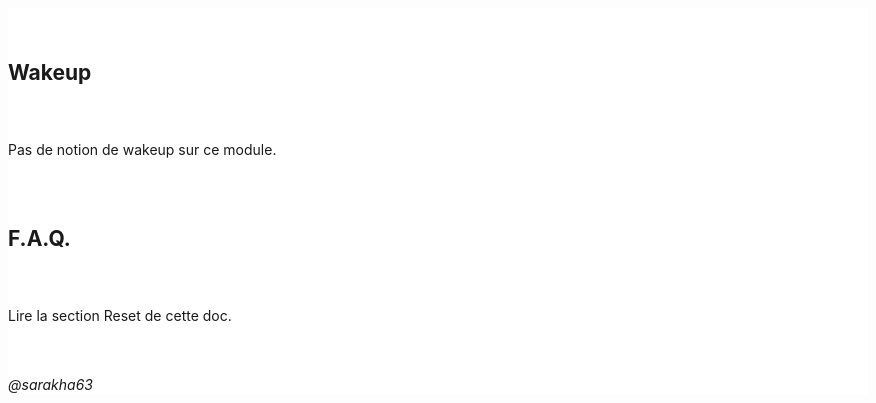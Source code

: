  

Wakeup
------

 

Pas de notion de wakeup sur ce module.

 

F.A.Q.
------

 

Lire la section Reset de cette doc.

 

*@sarakha63*

